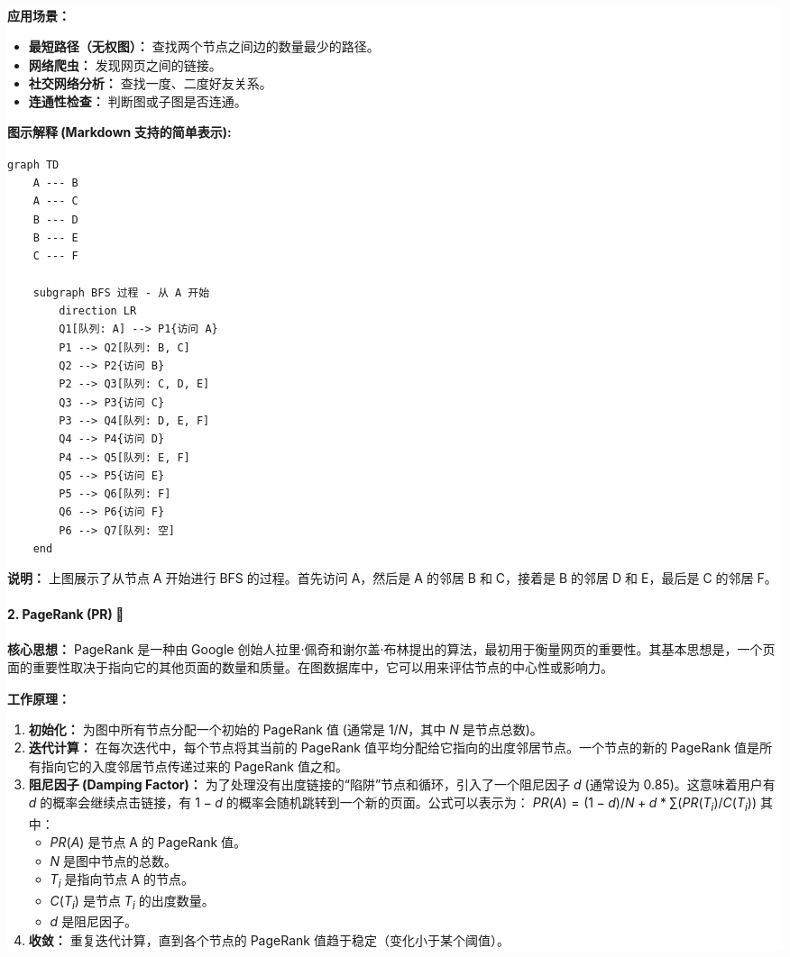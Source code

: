 **应用场景：**
* **最短路径（无权图）：** 查找两个节点之间边的数量最少的路径。
* **网络爬虫：** 发现网页之间的链接。
* **社交网络分析：** 查找一度、二度好友关系。
* **连通性检查：** 判断图或子图是否连通。

**图示解释 (Markdown 支持的简单表示):**

```mermaid
graph TD
    A --- B
    A --- C
    B --- D
    B --- E
    C --- F

    subgraph BFS 过程 - 从 A 开始
        direction LR
        Q1[队列: A] --> P1{访问 A}
        P1 --> Q2[队列: B, C]
        Q2 --> P2{访问 B}
        P2 --> Q3[队列: C, D, E]
        Q3 --> P3{访问 C}
        P3 --> Q4[队列: D, E, F]
        Q4 --> P4{访问 D}
        P4 --> Q5[队列: E, F]
        Q5 --> P5{访问 E}
        P5 --> Q6[队列: F]
        Q6 --> P6{访问 F}
        P6 --> Q7[队列: 空]
    end
```

**说明：** 上图展示了从节点 A 开始进行 BFS 的过程。首先访问 A，然后是 A 的邻居 B 和 C，接着是 B 的邻居 D 和 E，最后是 C 的邻居 F。

  

#### 2. PageRank (PR) 👑

**核心思想：** PageRank 是一种由 Google 创始人拉里·佩奇和谢尔盖·布林提出的算法，最初用于衡量网页的重要性。其基本思想是，一个页面的重要性取决于指向它的其他页面的数量和质量。在图数据库中，它可以用来评估节点的中心性或影响力。

**工作原理：**
1.  **初始化：** 为图中所有节点分配一个初始的 PageRank 值 (通常是 $1/N$，其中 $N$ 是节点总数)。
2.  **迭代计算：** 在每次迭代中，每个节点将其当前的 PageRank 值平均分配给它指向的出度邻居节点。一个节点的新的 PageRank 值是所有指向它的入度邻居节点传递过来的 PageRank 值之和。
3.  **阻尼因子 (Damping Factor)：** 为了处理没有出度链接的“陷阱”节点和循环，引入了一个阻尼因子 $d$ (通常设为 0.85)。这意味着用户有 $d$ 的概率会继续点击链接，有 $1-d$ 的概率会随机跳转到一个新的页面。公式可以表示为：
    $PR(A) = (1-d)/N + d * \sum (PR(T_i) / C(T_i))$
    其中：
    * $PR(A)$ 是节点 A 的 PageRank 值。
    * $N$ 是图中节点的总数。
    * $T_i$ 是指向节点 A 的节点。
    * $C(T_i)$ 是节点 $T_i$ 的出度数量。
    * $d$ 是阻尼因子。
4.  **收敛：** 重复迭代计算，直到各个节点的 PageRank 值趋于稳定（变化小于某个阈值）。
